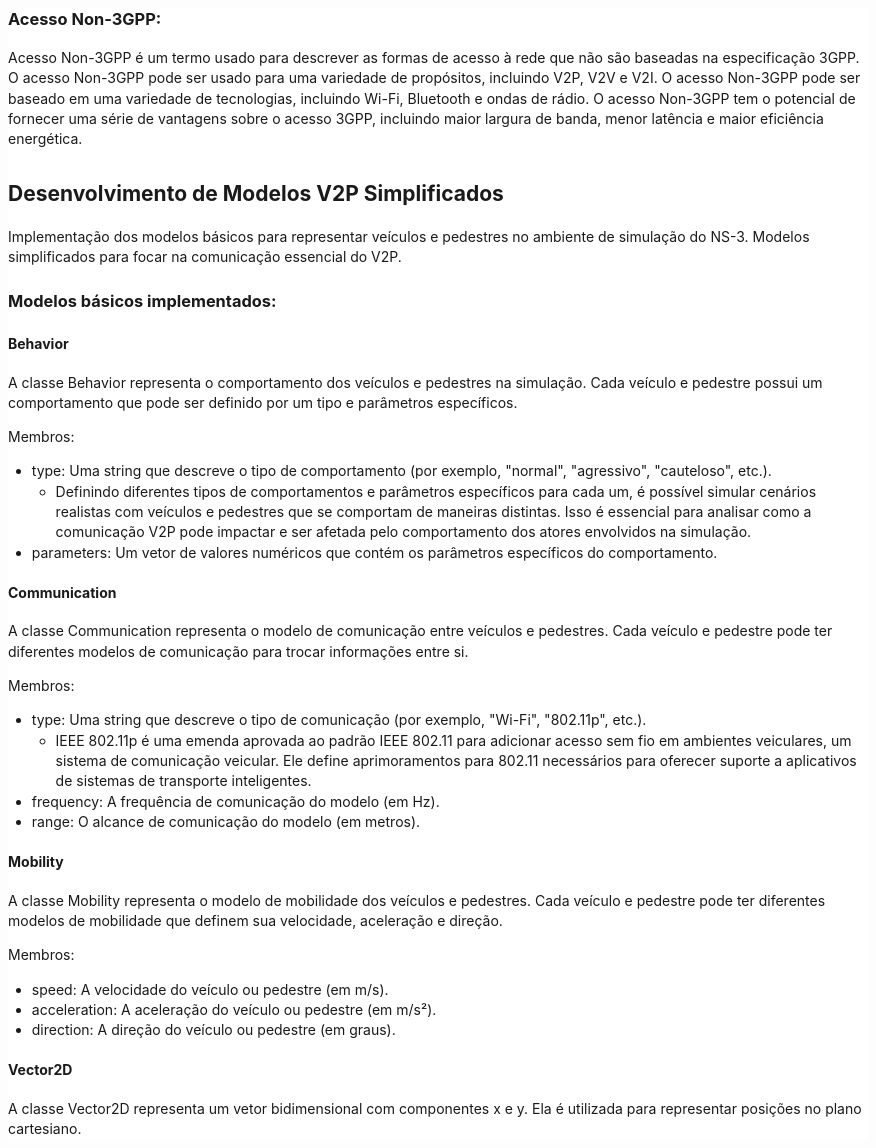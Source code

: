 ### Acesso Non-3GPP:
Acesso Non-3GPP é um termo usado para descrever as formas de acesso à rede que não são baseadas na especificação 3GPP. O acesso Non-3GPP pode ser usado para uma variedade de propósitos, incluindo V2P, V2V e V2I. O acesso Non-3GPP pode ser baseado em uma variedade de tecnologias, incluindo Wi-Fi, Bluetooth e ondas de rádio. O acesso Non-3GPP tem o potencial de fornecer uma série de vantagens sobre o acesso 3GPP, incluindo maior largura de banda, menor latência e maior eficiência energética.

## Desenvolvimento de Modelos V2P Simplificados
Implementação dos modelos básicos para representar veículos e pedestres no ambiente de simulação do NS-3. Modelos simplificados para focar na comunicação essencial do V2P.

### Modelos básicos implementados:

#### Behavior
A classe Behavior representa o comportamento dos veículos e pedestres na simulação. Cada veículo e pedestre possui um comportamento que pode ser definido por um tipo e parâmetros específicos.

Membros:
- type: Uma string que descreve o tipo de comportamento (por exemplo, "normal", "agressivo", "cauteloso", etc.).
  - Definindo diferentes tipos de comportamentos e parâmetros específicos para cada um, é possível simular cenários realistas com veículos e pedestres que se comportam de maneiras distintas. Isso é essencial para analisar como a comunicação V2P pode impactar e ser afetada pelo comportamento dos atores envolvidos na simulação.
- parameters: Um vetor de valores numéricos que contém os parâmetros específicos do comportamento.

#### Communication
A classe Communication representa o modelo de comunicação entre veículos e pedestres. Cada veículo e pedestre pode ter diferentes modelos de comunicação para trocar informações entre si.

Membros:
- type: Uma string que descreve o tipo de comunicação (por exemplo, "Wi-Fi", "802.11p", etc.).
  - IEEE 802.11p é uma emenda aprovada ao padrão IEEE 802.11 para adicionar acesso sem fio em ambientes veiculares, um sistema de comunicação veicular. Ele define aprimoramentos para 802.11 necessários para oferecer suporte a aplicativos de sistemas de transporte inteligentes.
- frequency: A frequência de comunicação do modelo (em Hz).
- range: O alcance de comunicação do modelo (em metros).

#### Mobility
A classe Mobility representa o modelo de mobilidade dos veículos e pedestres. Cada veículo e pedestre pode ter diferentes modelos de mobilidade que definem sua velocidade, aceleração e direção.

Membros:
- speed: A velocidade do veículo ou pedestre (em m/s).
- acceleration: A aceleração do veículo ou pedestre (em m/s²).
- direction: A direção do veículo ou pedestre (em graus).

#### Vector2D
A classe Vector2D representa um vetor bidimensional com componentes x e y. Ela é utilizada para representar posições no plano cartesiano.

